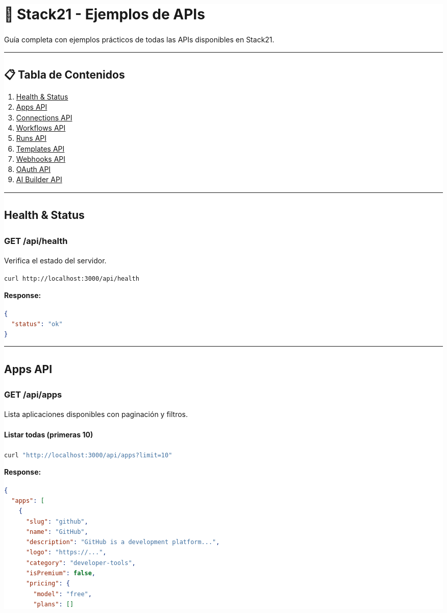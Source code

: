 # 📡 Stack21 - Ejemplos de APIs

Guía completa con ejemplos prácticos de todas las APIs disponibles en Stack21.

---

## 📋 Tabla de Contenidos

1. [Health & Status](#health--status)
2. [Apps API](#apps-api)
3. [Connections API](#connections-api)
4. [Workflows API](#workflows-api)
5. [Runs API](#runs-api)
6. [Templates API](#templates-api)
7. [Webhooks API](#webhooks-api)
8. [OAuth API](#oauth-api)
9. [AI Builder API](#ai-builder-api)

---

## Health & Status

### GET /api/health

Verifica el estado del servidor.

```bash
curl http://localhost:3000/api/health
```

**Response:**
```json
{
  "status": "ok"
}
```

---

## Apps API

### GET /api/apps

Lista aplicaciones disponibles con paginación y filtros.

#### Listar todas (primeras 10)

```bash
curl "http://localhost:3000/api/apps?limit=10"
```

**Response:**
```json
{
  "apps": [
    {
      "slug": "github",
      "name": "GitHub",
      "description": "GitHub is a development platform...",
      "logo": "https://...",
      "category": "developer-tools",
      "isPremium": false,
      "pricing": {
        "model": "free",
        "plans": []
```